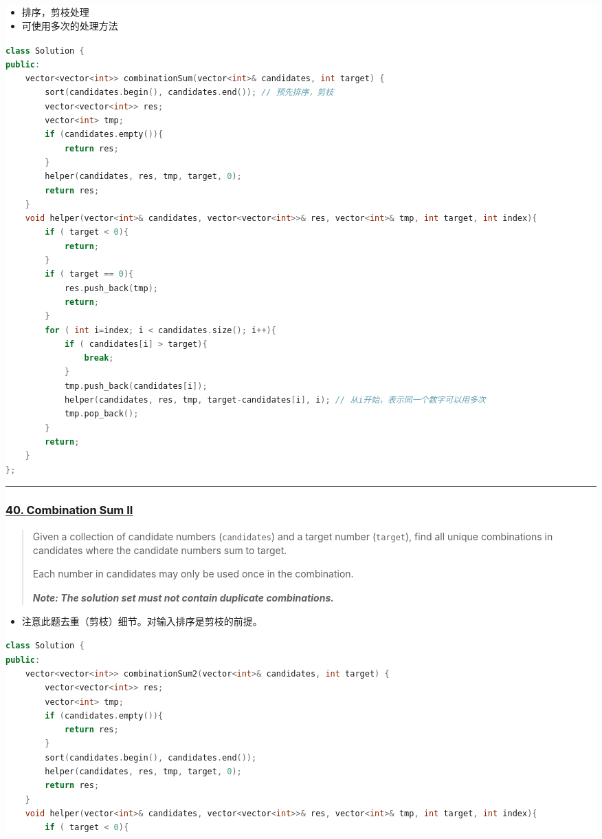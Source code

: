 > ```
- 排序，剪枝处理
- 可使用多次的处理方法
```c++
class Solution {
public:
    vector<vector<int>> combinationSum(vector<int>& candidates, int target) {
        sort(candidates.begin(), candidates.end()); // 预先排序，剪枝
        vector<vector<int>> res;
        vector<int> tmp;
        if (candidates.empty()){
            return res;
        }
        helper(candidates, res, tmp, target, 0);
        return res;
    }
    void helper(vector<int>& candidates, vector<vector<int>>& res, vector<int>& tmp, int target, int index){
        if ( target < 0){
            return;
        }
        if ( target == 0){
            res.push_back(tmp);
            return;
        }
        for ( int i=index; i < candidates.size(); i++){
            if ( candidates[i] > target){
                break;
            }
            tmp.push_back(candidates[i]);
            helper(candidates, res, tmp, target-candidates[i], i); // 从i开始，表示同一个数字可以用多次
            tmp.pop_back();
        }
        return;
    }
};
```
---
### [40. Combination Sum II](https://leetcode-cn.com/problems/combination-sum-ii/)
> Given a collection of candidate numbers (`candidates`) and a target number (`target`), find all unique combinations in candidates where the candidate numbers sum to target.
> 
> Each number in candidates may only be used once in the combination.
> 
> ***Note: The solution set must not contain duplicate combinations.***
- 注意此题去重（剪枝）细节。对输入排序是剪枝的前提。
```c++
class Solution {
public:
    vector<vector<int>> combinationSum2(vector<int>& candidates, int target) {
        vector<vector<int>> res;
        vector<int> tmp;
        if (candidates.empty()){
            return res;
        }
        sort(candidates.begin(), candidates.end());
        helper(candidates, res, tmp, target, 0);
        return res;
    }
    void helper(vector<int>& candidates, vector<vector<int>>& res, vector<int>& tmp, int target, int index){
        if ( target < 0){
```